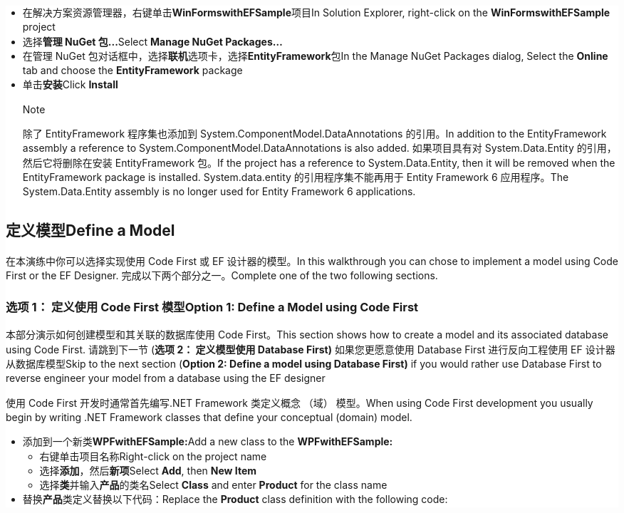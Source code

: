 -   <span data-ttu-id="d9d94-128">在解决方案资源管理器，右键单击**WinFormswithEFSample**项目</span><span class="sxs-lookup"><span data-stu-id="d9d94-128">In Solution Explorer, right-click on the **WinFormswithEFSample** project</span></span>
-   <span data-ttu-id="d9d94-129">选择**管理 NuGet 包...**</span><span class="sxs-lookup"><span data-stu-id="d9d94-129">Select **Manage NuGet Packages…**</span></span>
-   <span data-ttu-id="d9d94-130">在管理 NuGet 包对话框中，选择**联机**选项卡，选择**EntityFramework**包</span><span class="sxs-lookup"><span data-stu-id="d9d94-130">In the Manage NuGet Packages dialog, Select the **Online** tab and choose the **EntityFramework** package</span></span>
-   <span data-ttu-id="d9d94-131">单击**安装**</span><span class="sxs-lookup"><span data-stu-id="d9d94-131">Click **Install**</span></span>  
    >[!NOTE]
    > <span data-ttu-id="d9d94-132">除了 EntityFramework 程序集也添加到 System.ComponentModel.DataAnnotations 的引用。</span><span class="sxs-lookup"><span data-stu-id="d9d94-132">In addition to the EntityFramework assembly a reference to System.ComponentModel.DataAnnotations is also added.</span></span> <span data-ttu-id="d9d94-133">如果项目具有对 System.Data.Entity 的引用，然后它将删除在安装 EntityFramework 包。</span><span class="sxs-lookup"><span data-stu-id="d9d94-133">If the project has a reference to System.Data.Entity, then it will be removed when the EntityFramework package is installed.</span></span> <span data-ttu-id="d9d94-134">System.data.entity 的引用程序集不能再用于 Entity Framework 6 应用程序。</span><span class="sxs-lookup"><span data-stu-id="d9d94-134">The System.Data.Entity assembly is no longer used for Entity Framework 6 applications.</span></span>

## <a name="define-a-model"></a><span data-ttu-id="d9d94-135">定义模型</span><span class="sxs-lookup"><span data-stu-id="d9d94-135">Define a Model</span></span>

<span data-ttu-id="d9d94-136">在本演练中你可以选择实现使用 Code First 或 EF 设计器的模型。</span><span class="sxs-lookup"><span data-stu-id="d9d94-136">In this walkthrough you can chose to implement a model using Code First or the EF Designer.</span></span> <span data-ttu-id="d9d94-137">完成以下两个部分之一。</span><span class="sxs-lookup"><span data-stu-id="d9d94-137">Complete one of the two following sections.</span></span>

### <a name="option-1-define-a-model-using-code-first"></a><span data-ttu-id="d9d94-138">选项 1： 定义使用 Code First 模型</span><span class="sxs-lookup"><span data-stu-id="d9d94-138">Option 1: Define a Model using Code First</span></span>

<span data-ttu-id="d9d94-139">本部分演示如何创建模型和其关联的数据库使用 Code First。</span><span class="sxs-lookup"><span data-stu-id="d9d94-139">This section shows how to create a model and its associated database using Code First.</span></span> <span data-ttu-id="d9d94-140">请跳到下一节 (**选项 2： 定义模型使用 Database First)** 如果您更愿意使用 Database First 进行反向工程使用 EF 设计器从数据库模型</span><span class="sxs-lookup"><span data-stu-id="d9d94-140">Skip to the next section (**Option 2: Define a model using Database First)** if you would rather use Database First to reverse engineer your model from a database using the EF designer</span></span>

<span data-ttu-id="d9d94-141">使用 Code First 开发时通常首先编写.NET Framework 类定义概念 （域） 模型。</span><span class="sxs-lookup"><span data-stu-id="d9d94-141">When using Code First development you usually begin by writing .NET Framework classes that define your conceptual (domain) model.</span></span>

-   <span data-ttu-id="d9d94-142">添加到一个新类**WPFwithEFSample:**</span><span class="sxs-lookup"><span data-stu-id="d9d94-142">Add a new class to the **WPFwithEFSample:**</span></span>
    -   <span data-ttu-id="d9d94-143">右键单击项目名称</span><span class="sxs-lookup"><span data-stu-id="d9d94-143">Right-click on the project name</span></span>
    -   <span data-ttu-id="d9d94-144">选择**添加**，然后**新项**</span><span class="sxs-lookup"><span data-stu-id="d9d94-144">Select **Add**, then **New Item**</span></span>
    -   <span data-ttu-id="d9d94-145">选择**类**并输入**产品**的类名</span><span class="sxs-lookup"><span data-stu-id="d9d94-145">Select **Class** and enter **Product** for the class name</span></span>
-   <span data-ttu-id="d9d94-146">替换**产品**类定义替换以下代码：</span><span class="sxs-lookup"><span data-stu-id="d9d94-146">Replace the **Product** class definition with the following code:</span></span>
